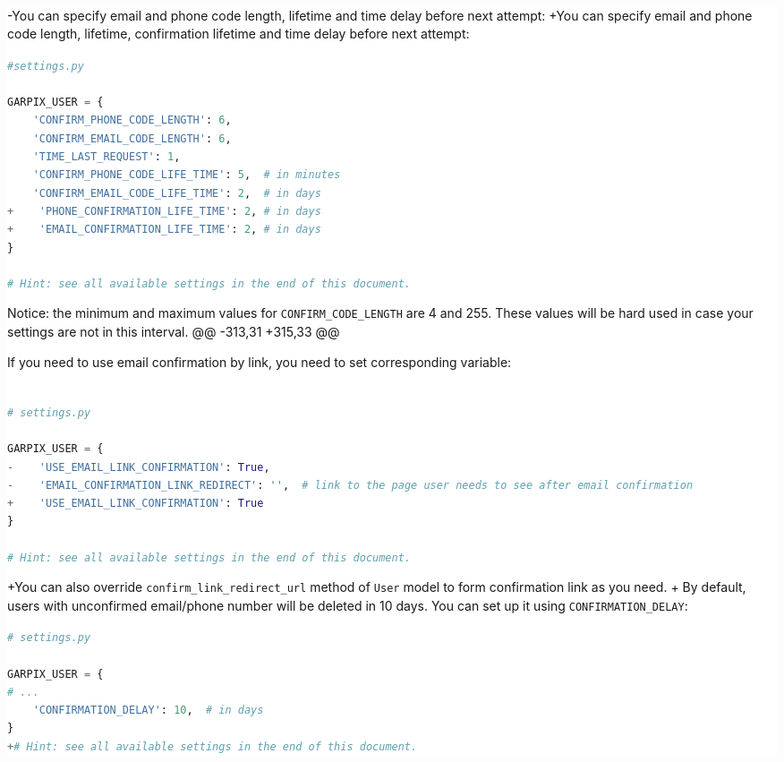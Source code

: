 -You can specify email and phone code length, lifetime and time delay before next attempt:
+You can specify email and phone code length, lifetime, confirmation lifetime and time delay before next attempt:
 ```python
 #settings.py 
 
 GARPIX_USER = {
     'CONFIRM_PHONE_CODE_LENGTH': 6,
     'CONFIRM_EMAIL_CODE_LENGTH': 6,
     'TIME_LAST_REQUEST': 1,
     'CONFIRM_PHONE_CODE_LIFE_TIME': 5,  # in minutes
     'CONFIRM_EMAIL_CODE_LIFE_TIME': 2,  # in days
+    'PHONE_CONFIRMATION_LIFE_TIME': 2, # in days
+    'EMAIL_CONFIRMATION_LIFE_TIME': 2, # in days
 }
 
 # Hint: see all available settings in the end of this document.
 
 ```
 
 Notice: the minimum and maximum values for `CONFIRM_CODE_LENGTH` are 4 and 255. These values will be hard used in case your settings are not in this interval.
@@ -313,31 +315,33 @@
 
 If you need to use email confirmation by link, you need to set corresponding variable:
 ```python
 
 # settings.py
 
 GARPIX_USER = {
-    'USE_EMAIL_LINK_CONFIRMATION': True,
-    'EMAIL_CONFIRMATION_LINK_REDIRECT': '',  # link to the page user needs to see after email confirmation
+    'USE_EMAIL_LINK_CONFIRMATION': True
 }
 
 # Hint: see all available settings in the end of this document.
 
 ```
 
+You can also override `confirm_link_redirect_url` method of `User` model to form confirmation link as you need.
+
 By default, users with unconfirmed email/phone number will be deleted in 10 days. You can set up it using `CONFIRMATION_DELAY`:
 
 ```python
 # settings.py
 
 GARPIX_USER = {
 # ...
     'CONFIRMATION_DELAY': 10,  # in days
 }
+# Hint: see all available settings in the end of this document.
 
 ```
 